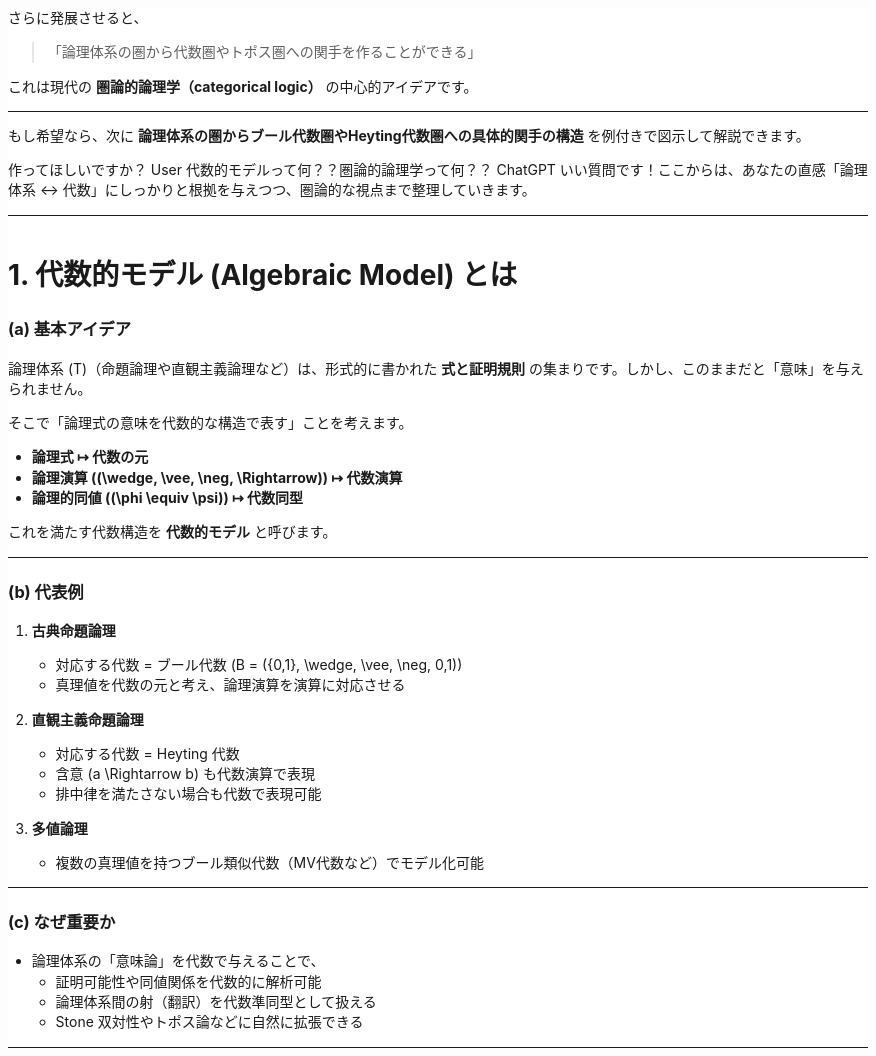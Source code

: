さらに発展させると、
> 「論理体系の圏から代数圏やトポス圏への関手を作ることができる」

これは現代の **圏論的論理学（categorical logic）** の中心的アイデアです。

---

もし希望なら、次に **論理体系の圏からブール代数圏やHeyting代数圏への具体的関手の構造** を例付きで図示して解説できます。  

作ってほしいですか？
User
代数的モデルって何？？圏論的論理学って何？？
ChatGPT
いい質問です！ここからは、あなたの直感「論理体系 ↔ 代数」にしっかりと根拠を与えつつ、圏論的な視点まで整理していきます。  

---

# 1. 代数的モデル (Algebraic Model) とは

### (a) 基本アイデア
論理体系 \(T\)（命題論理や直観主義論理など）は、形式的に書かれた **式と証明規則** の集まりです。しかし、このままだと「意味」を与えられません。

そこで「論理式の意味を代数的な構造で表す」ことを考えます。

- **論理式 ↦ 代数の元**  
- **論理演算 (\(\wedge, \vee, \neg, \Rightarrow\)) ↦ 代数演算**  
- **論理的同値 (\(\phi \equiv \psi\)) ↦ 代数同型**

これを満たす代数構造を **代数的モデル** と呼びます。

---

### (b) 代表例
1. **古典命題論理**  
   - 対応する代数 = ブール代数 \(B = (\{0,1\}, \wedge, \vee, \neg, 0,1)\)  
   - 真理値を代数の元と考え、論理演算を演算に対応させる  

2. **直観主義命題論理**  
   - 対応する代数 = Heyting 代数  
   - 含意 \(a \Rightarrow b\) も代数演算で表現  
   - 排中律を満たさない場合も代数で表現可能  

3. **多値論理**  
   - 複数の真理値を持つブール類似代数（MV代数など）でモデル化可能  

---

### (c) なぜ重要か
- 論理体系の「意味論」を代数で与えることで、  
  - 証明可能性や同値関係を代数的に解析可能  
  - 論理体系間の射（翻訳）を代数準同型として扱える  
  - Stone 双対性やトポス論などに自然に拡張できる  

---
